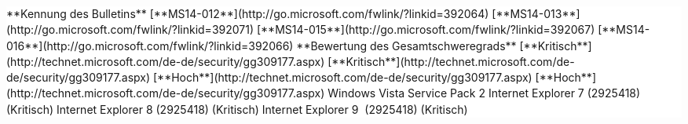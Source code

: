 </td>
</tr>
<tr>
<td style="border:1px solid black;">
**Kennung des Bulletins**

</td>
<td style="border:1px solid black;">
[**MS14-012**](http://go.microsoft.com/fwlink/?linkid=392064)

</td>
<td style="border:1px solid black;">
[**MS14-013**](http://go.microsoft.com/fwlink/?linkid=392071)

</td>
<td style="border:1px solid black;">
[**MS14-015**](http://go.microsoft.com/fwlink/?linkid=392067)

</td>
<td style="border:1px solid black;">
[**MS14-016**](http://go.microsoft.com/fwlink/?linkid=392066)

</td>
</tr>
<tr>
<td style="border:1px solid black;">
**Bewertung des Gesamtschweregrads**

</td>
<td style="border:1px solid black;">
[**Kritisch**](http://technet.microsoft.com/de-de/security/gg309177.aspx)

</td>
<td style="border:1px solid black;">
[**Kritisch**](http://technet.microsoft.com/de-de/security/gg309177.aspx)

</td>
<td style="border:1px solid black;">
[**Hoch**](http://technet.microsoft.com/de-de/security/gg309177.aspx)

</td>
<td style="border:1px solid black;">
[**Hoch**](http://technet.microsoft.com/de-de/security/gg309177.aspx)

</td>
</tr>
<tr>
<td style="border:1px solid black;">
Windows Vista Service Pack 2

</td>
<td style="border:1px solid black;">
Internet Explorer 7  
(2925418)  
(Kritisch)  
Internet Explorer 8  
(2925418)  
(Kritisch)  
Internet Explorer 9   
(2925418)  
(Kritisch)
